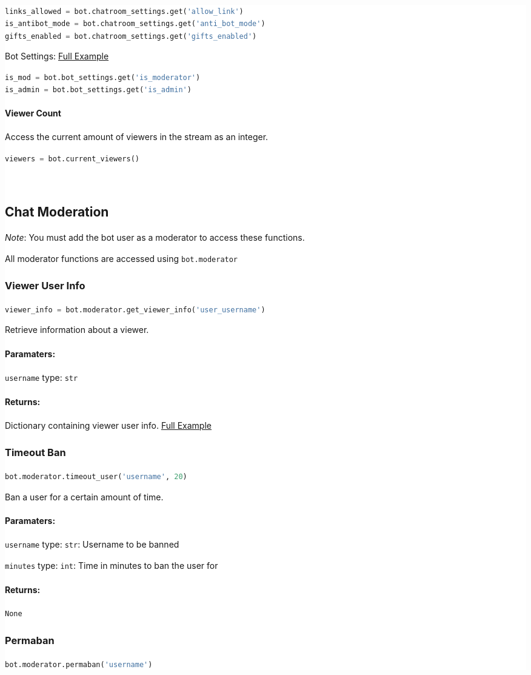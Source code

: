```python
links_allowed = bot.chatroom_settings.get('allow_link')
is_antibot_mode = bot.chatroom_settings.get('anti_bot_mode')
gifts_enabled = bot.chatroom_settings.get('gifts_enabled')
```

Bot Settings: [Full Example](examples/bot_settings_example.json)

```python
is_mod = bot.bot_settings.get('is_moderator')
is_admin = bot.bot_settings.get('is_admin')
```

#### Viewer Count

Access the current amount of viewers in the stream as an integer. 

```python
viewers = bot.current_viewers()
```

<br>

## Chat Moderation

*Note*: You must add the bot user as a moderator to access these functions.

All moderator functions are accessed using ```bot.moderator```

### Viewer User Info

```python
viewer_info = bot.moderator.get_viewer_info('user_username')
```
Retrieve information about a viewer.

#### Paramaters:

```username``` type: ```str```

#### Returns:

Dictionary containing viewer user info. [Full Example](examples/viewer_info_example.json)

### Timeout Ban

```python
bot.moderator.timeout_user('username', 20)
```

Ban a user for a certain amount of time.

#### Paramaters:

```username``` type: ```str```: Username to be banned

```minutes``` type: ```int```: Time in minutes to ban the user for

#### Returns:

```None```

### Permaban

```python
bot.moderator.permaban('username')
```
